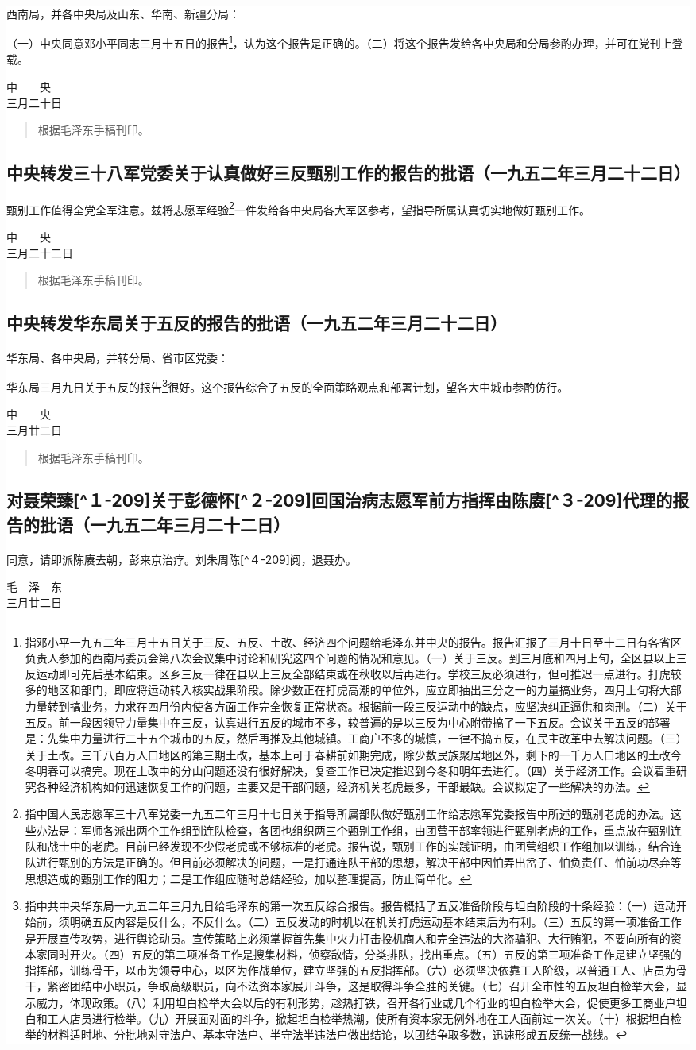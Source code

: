 西南局，并各中央局及山东、华南、新疆分局：

（一）中央同意邓小平同志三月十五日的报告[^２-206]，认为这个报告是正确的。（二）将这个报告发给各中央局和分局参酌办理，并可在党刊上登载。

中　　央  
三月二十日

>根据毛泽东手稿刊印。

[^１-206]:邓小平，当时任中共中央西南局第一书记。

[^２-206]:指邓小平一九五二年三月十五日关于三反、五反、土改、经济四个问题给毛泽东并中央的报告。报告汇报了三月十日至十二日有各省区负责人参加的西南局委员会第八次会议集中讨论和研究这四个问题的情况和意见。（一）关于三反。到三月底和四月上旬，全区县以上三反运动即可先后基本结束。区乡三反一律在县以上三反全部结束或在秋收以后再进行。学校三反必须进行，但可推迟一点进行。打虎较多的地区和部门，即应将运动转入核实战果阶段。除少数正在打虎高潮的单位外，应立即抽出三分之一的力量搞业务，四月上旬将大部力量转到搞业务，力求在四月份内使各方面工作完全恢复正常状态。根据前一段三反运动中的缺点，应坚决纠正逼供和肉刑。（二）关于五反。前一段因领导力量集中在三反，认真进行五反的城市不多，较普遍的是以三反为中心附带搞了一下五反。会议关于五反的部署是：先集中力量进行二十五个城市的五反，然后再推及其他城镇。工商户不多的城慎，一律不搞五反，在民主改革中去解决问题。（三）关于土改。三千八百万人口地区的第三期土改，基本上可于春耕前如期完成，除少数民族聚居地区外，剩下的一千万人口地区的土改今冬明春可以搞完。现在土改中的分山问题还没有很好解决，复查工作已决定推迟到今冬和明年去进行。（四）关于经济工作。会议着重研究各种经济机构如何迅速恢复工作的问题，主要又是干部问题，经济机关老虎最多，干部最缺。会议拟定了一些解决的办法。

## 中央转发三十八军党委关于认真做好三反甄别工作的报告的批语（一九五二年三月二十二日）

甄别工作值得全党全军注意。兹将志愿军经验[^１-207]一件发给各中央局各大军区参考，望指导所属认真切实地做好甄别工作。

中　　央  
三月二十二日

>根据毛泽东手稿刊印。

[^１-207]:指中国人民志愿军三十八军党委一九五二年三月十七日关于指导所属部队做好甄别工作给志愿军党委报告中所述的甄别老虎的办法。这些办法是：军师各派出两个工作组到连队检查，各团也组织两三个甄别工作组，由团营干部率领进行甄别老虎的工作，重点放在甄别连队和战士中的老虎。目前已经发现不少假老虎或不够标准的老虎。报告说，甄别工作的实践证明，由团营组织工作组加以训练，结合连队进行甄别的方法是正确的。但目前必须解决的问题，一是打通连队干部的思想，解决干部中因怕弄出岔子、怕负责任、怕前功尽弃等思想造成的甄别工作的阻力；二是工作组应随时总结经验，加以整理提高，防止简单化。

## 中央转发华东局关于五反的报告的批语（一九五二年三月二十二日）

华东局、各中央局，并转分局、省市区党委：

华东局三月九日关于五反的报告[^１-208]很好。这个报告综合了五反的全面策略观点和部署计划，望各大中城市参酌仿行。

中　　央  
三月廿二日

>根据毛泽东手稿刊印。

[^１-208]:指中共中央华东局一九五二年三月九日给毛泽东的第一次五反综合报告。报告概括了五反准备阶段与坦白阶段的十条经验：（一）运动开始前，须明确五反内容是反什么，不反什么。（二）五反发动的时机以在机关打虎运动基本结束后为有利。（三）五反的第一项准备工作是开展宣传攻势，进行舆论动员。宣传策略上必须掌握首先集中火力打击投机商人和完全违法的大盗骗犯、大行贿犯，不要向所有的资本家同时开火。（四）五反的第二项准备工作是搜集材料，侦察敌情，分类排队，找出重点。（五）五反的第三项准备工作是建立坚强的指挥部，训练骨干，以市为领导中心，以区为作战单位，建立坚强的五反指挥部。（六）必须坚决依靠工人阶级，以普通工人、店员为骨干，紧密团结中小职员，争取高级职员，向不法资本家展开斗争，这是取得斗争全胜的关键。（七）召开全市性的五反坦白检举大会，显示威力，体现政策。（八）利用坦白检举大会以后的有利形势，趁热打铁，召开各行业或几个行业的坦白检举大会，促使更多工商业户坦白和工人店员进行检举。（九）开展面对面的斗争，掀起坦白检举热潮，使所有资本家无例外地在工人面前过一次关。（十）根据坦白检举的材料适时地、分批地对守法户、基本守法户、半守法半违法户做出结论，以团结争取多数，迅速形成五反统一战线。

## 对聂荣臻[^１-209]关于彭德怀[^２-209]回国治病志愿军前方指挥由陈赓[^３-209]代理的报告的批语（一九五二年三月二十二日）

同意，请即派陈赓去朝，彭来京治疗。刘朱周陈[^４-209]阅，退聂办。

毛　泽　东  
三月廿二日
